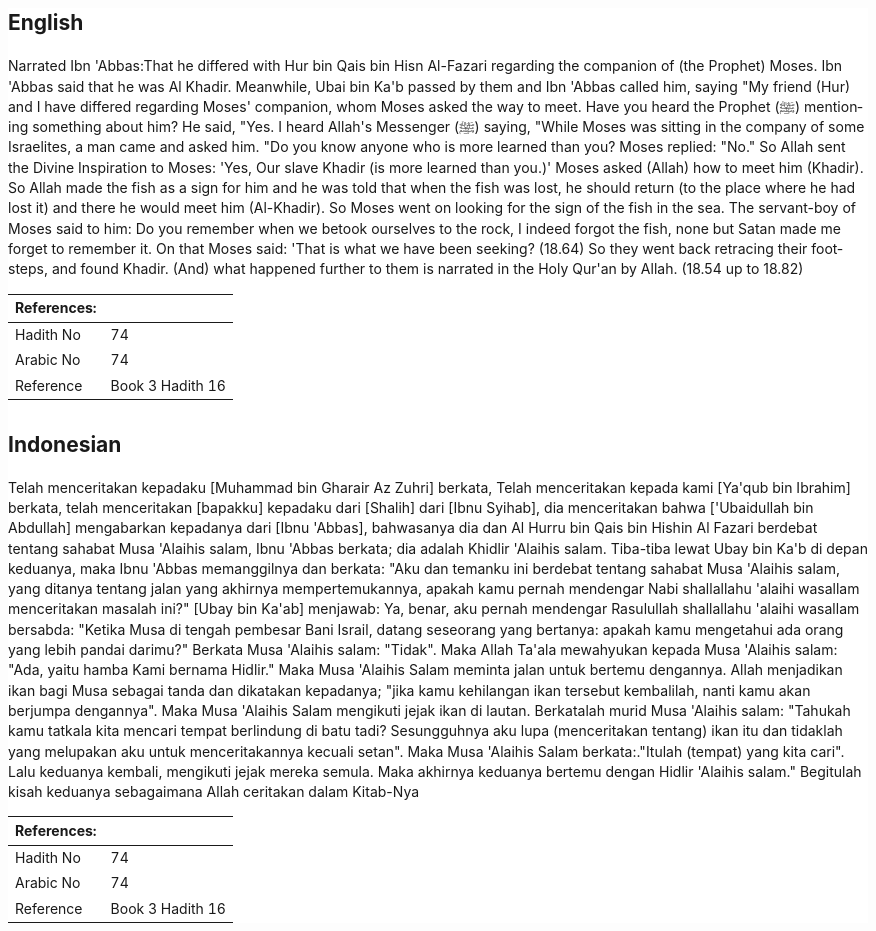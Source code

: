 ## English


<div dir="ltr" lang="en" style={{fontSize:'larger',backgroundColor:'#f8f9fa',padding:20}}>
Narrated Ibn 'Abbas:That he differed with Hur bin Qais bin Hisn Al-Fazari regarding the companion of (the Prophet) Moses. Ibn 'Abbas said that he was Al Khadir. Meanwhile, Ubai bin Ka'b passed by them and Ibn 'Abbas called him, saying "My friend (Hur) and I have differed regarding Moses' companion, whom Moses asked the way to meet. Have you heard the Prophet (ﷺ) mentioning something about him? He said, "Yes. I heard Allah's Messenger (ﷺ) saying, "While Moses was sitting in the company of some Israelites, a man came and asked him. "Do you know anyone who is more learned than you? Moses replied: "No." So Allah sent the Divine Inspiration to Moses: 'Yes, Our slave Khadir (is more learned than you.)' Moses asked (Allah) how to meet him (Khadir). So Allah made the fish as a sign for him and he was told that when the fish was lost, he should return (to the place where he had lost it) and there he would meet him (Al-Khadir). So Moses went on looking for the sign of the fish in the sea. The servant-boy of Moses said to him: Do you remember when we betook ourselves to the rock, I indeed forgot the fish, none but Satan made me forget to remember it. On that Moses said: 'That is what we have been seeking? (18.64) So they went back retracing their footsteps, and found Khadir. (And) what happened further to them is narrated in the Holy Qur'an by Allah. (18.54 up to 18.82)
</div>
<div style={{backgroundColor:'#f8f9fa',padding:20, marginBottom: 10}}><table> <thead> <tr> <th>References:</th> <th></th> </tr> </thead> <tbody><tr><td>Hadith No</td><td>74</td></tr><tr><td>Arabic No</td><td>74</td></tr><tr><td>Reference</td><td>Book 3 Hadith 16</td></tr></tbody></table></div>

## Indonesian


<div dir="ltr" lang="id" style={{fontSize:'larger',backgroundColor:'#f8f9fa',padding:20}}>
Telah menceritakan kepadaku [Muhammad bin Gharair Az Zuhri] berkata, Telah menceritakan kepada kami [Ya'qub bin Ibrahim] berkata, telah menceritakan [bapakku] kepadaku dari [Shalih] dari [Ibnu Syihab], dia menceritakan bahwa ['Ubaidullah bin Abdullah] mengabarkan kepadanya dari [Ibnu 'Abbas], bahwasanya dia dan Al Hurru bin Qais bin Hishin Al Fazari berdebat tentang sahabat Musa 'Alaihis salam, Ibnu 'Abbas berkata; dia adalah Khidlir 'Alaihis salam. Tiba-tiba lewat Ubay bin Ka'b di depan keduanya, maka Ibnu 'Abbas memanggilnya dan berkata: "Aku dan temanku ini berdebat tentang sahabat Musa 'Alaihis salam, yang ditanya tentang jalan yang akhirnya mempertemukannya, apakah kamu pernah mendengar Nabi shallallahu 'alaihi wasallam menceritakan masalah ini?" [Ubay bin Ka'ab] menjawab: Ya, benar, aku pernah mendengar Rasulullah shallallahu 'alaihi wasallam bersabda: "Ketika Musa di tengah pembesar Bani Israil, datang seseorang yang bertanya: apakah kamu mengetahui ada orang yang lebih pandai darimu?" Berkata Musa 'Alaihis salam: "Tidak". Maka Allah Ta'ala mewahyukan kepada Musa 'Alaihis salam: "Ada, yaitu hamba Kami bernama Hidlir." Maka Musa 'Alaihis Salam meminta jalan untuk bertemu dengannya. Allah menjadikan ikan bagi Musa sebagai tanda dan dikatakan kepadanya; "jika kamu kehilangan ikan tersebut kembalilah, nanti kamu akan berjumpa dengannya". Maka Musa 'Alaihis Salam mengikuti jejak ikan di lautan. Berkatalah murid Musa 'Alaihis salam: "Tahukah kamu tatkala kita mencari tempat berlindung di batu tadi? Sesungguhnya aku lupa (menceritakan tentang) ikan itu dan tidaklah yang melupakan aku untuk menceritakannya kecuali setan". Maka Musa 'Alaihis Salam berkata:."Itulah (tempat) yang kita cari". Lalu keduanya kembali, mengikuti jejak mereka semula. Maka akhirnya keduanya bertemu dengan Hidlir 'Alaihis salam." Begitulah kisah keduanya sebagaimana Allah ceritakan dalam Kitab-Nya
</div>
<div style={{backgroundColor:'#f8f9fa',padding:20, marginBottom: 10}}><table> <thead> <tr> <th>References:</th> <th></th> </tr> </thead> <tbody><tr><td>Hadith No</td><td>74</td></tr><tr><td>Arabic No</td><td>74</td></tr><tr><td>Reference</td><td>Book 3 Hadith 16</td></tr></tbody></table></div>
